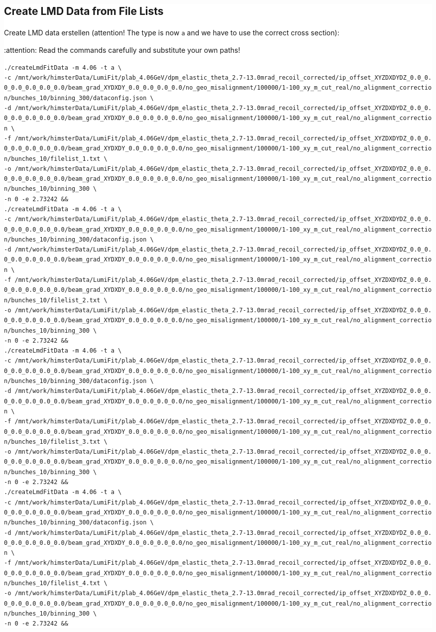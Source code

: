 ## Create LMD Data from File Lists

Create LMD data erstellen (attention! The type is now `a` and we have to use the correct cross section):

:attention: Read the commands carefully and substitute your own paths!

```
./createLmdFitData -m 4.06 -t a \
-c /mnt/work/himsterData/LumiFit/plab_4.06GeV/dpm_elastic_theta_2.7-13.0mrad_recoil_corrected/ip_offset_XYZDXDYDZ_0.0_0.0_0.0_0.0_0.0_0.0/beam_grad_XYDXDY_0.0_0.0_0.0_0.0/no_geo_misalignment/100000/1-100_xy_m_cut_real/no_alignment_correction/bunches_10/binning_300/dataconfig.json \
-d /mnt/work/himsterData/LumiFit/plab_4.06GeV/dpm_elastic_theta_2.7-13.0mrad_recoil_corrected/ip_offset_XYZDXDYDZ_0.0_0.0_0.0_0.0_0.0_0.0/beam_grad_XYDXDY_0.0_0.0_0.0_0.0/no_geo_misalignment/100000/1-100_xy_m_cut_real/no_alignment_correction \
-f /mnt/work/himsterData/LumiFit/plab_4.06GeV/dpm_elastic_theta_2.7-13.0mrad_recoil_corrected/ip_offset_XYZDXDYDZ_0.0_0.0_0.0_0.0_0.0_0.0/beam_grad_XYDXDY_0.0_0.0_0.0_0.0/no_geo_misalignment/100000/1-100_xy_m_cut_real/no_alignment_correction/bunches_10/filelist_1.txt \
-o /mnt/work/himsterData/LumiFit/plab_4.06GeV/dpm_elastic_theta_2.7-13.0mrad_recoil_corrected/ip_offset_XYZDXDYDZ_0.0_0.0_0.0_0.0_0.0_0.0/beam_grad_XYDXDY_0.0_0.0_0.0_0.0/no_geo_misalignment/100000/1-100_xy_m_cut_real/no_alignment_correction/bunches_10/binning_300 \
-n 0 -e 2.73242 &&
./createLmdFitData -m 4.06 -t a \
-c /mnt/work/himsterData/LumiFit/plab_4.06GeV/dpm_elastic_theta_2.7-13.0mrad_recoil_corrected/ip_offset_XYZDXDYDZ_0.0_0.0_0.0_0.0_0.0_0.0/beam_grad_XYDXDY_0.0_0.0_0.0_0.0/no_geo_misalignment/100000/1-100_xy_m_cut_real/no_alignment_correction/bunches_10/binning_300/dataconfig.json \
-d /mnt/work/himsterData/LumiFit/plab_4.06GeV/dpm_elastic_theta_2.7-13.0mrad_recoil_corrected/ip_offset_XYZDXDYDZ_0.0_0.0_0.0_0.0_0.0_0.0/beam_grad_XYDXDY_0.0_0.0_0.0_0.0/no_geo_misalignment/100000/1-100_xy_m_cut_real/no_alignment_correction \
-f /mnt/work/himsterData/LumiFit/plab_4.06GeV/dpm_elastic_theta_2.7-13.0mrad_recoil_corrected/ip_offset_XYZDXDYDZ_0.0_0.0_0.0_0.0_0.0_0.0/beam_grad_XYDXDY_0.0_0.0_0.0_0.0/no_geo_misalignment/100000/1-100_xy_m_cut_real/no_alignment_correction/bunches_10/filelist_2.txt \
-o /mnt/work/himsterData/LumiFit/plab_4.06GeV/dpm_elastic_theta_2.7-13.0mrad_recoil_corrected/ip_offset_XYZDXDYDZ_0.0_0.0_0.0_0.0_0.0_0.0/beam_grad_XYDXDY_0.0_0.0_0.0_0.0/no_geo_misalignment/100000/1-100_xy_m_cut_real/no_alignment_correction/bunches_10/binning_300 \
-n 0 -e 2.73242 &&
./createLmdFitData -m 4.06 -t a \
-c /mnt/work/himsterData/LumiFit/plab_4.06GeV/dpm_elastic_theta_2.7-13.0mrad_recoil_corrected/ip_offset_XYZDXDYDZ_0.0_0.0_0.0_0.0_0.0_0.0/beam_grad_XYDXDY_0.0_0.0_0.0_0.0/no_geo_misalignment/100000/1-100_xy_m_cut_real/no_alignment_correction/bunches_10/binning_300/dataconfig.json \
-d /mnt/work/himsterData/LumiFit/plab_4.06GeV/dpm_elastic_theta_2.7-13.0mrad_recoil_corrected/ip_offset_XYZDXDYDZ_0.0_0.0_0.0_0.0_0.0_0.0/beam_grad_XYDXDY_0.0_0.0_0.0_0.0/no_geo_misalignment/100000/1-100_xy_m_cut_real/no_alignment_correction \
-f /mnt/work/himsterData/LumiFit/plab_4.06GeV/dpm_elastic_theta_2.7-13.0mrad_recoil_corrected/ip_offset_XYZDXDYDZ_0.0_0.0_0.0_0.0_0.0_0.0/beam_grad_XYDXDY_0.0_0.0_0.0_0.0/no_geo_misalignment/100000/1-100_xy_m_cut_real/no_alignment_correction/bunches_10/filelist_3.txt \
-o /mnt/work/himsterData/LumiFit/plab_4.06GeV/dpm_elastic_theta_2.7-13.0mrad_recoil_corrected/ip_offset_XYZDXDYDZ_0.0_0.0_0.0_0.0_0.0_0.0/beam_grad_XYDXDY_0.0_0.0_0.0_0.0/no_geo_misalignment/100000/1-100_xy_m_cut_real/no_alignment_correction/bunches_10/binning_300 \
-n 0 -e 2.73242 &&
./createLmdFitData -m 4.06 -t a \
-c /mnt/work/himsterData/LumiFit/plab_4.06GeV/dpm_elastic_theta_2.7-13.0mrad_recoil_corrected/ip_offset_XYZDXDYDZ_0.0_0.0_0.0_0.0_0.0_0.0/beam_grad_XYDXDY_0.0_0.0_0.0_0.0/no_geo_misalignment/100000/1-100_xy_m_cut_real/no_alignment_correction/bunches_10/binning_300/dataconfig.json \
-d /mnt/work/himsterData/LumiFit/plab_4.06GeV/dpm_elastic_theta_2.7-13.0mrad_recoil_corrected/ip_offset_XYZDXDYDZ_0.0_0.0_0.0_0.0_0.0_0.0/beam_grad_XYDXDY_0.0_0.0_0.0_0.0/no_geo_misalignment/100000/1-100_xy_m_cut_real/no_alignment_correction \
-f /mnt/work/himsterData/LumiFit/plab_4.06GeV/dpm_elastic_theta_2.7-13.0mrad_recoil_corrected/ip_offset_XYZDXDYDZ_0.0_0.0_0.0_0.0_0.0_0.0/beam_grad_XYDXDY_0.0_0.0_0.0_0.0/no_geo_misalignment/100000/1-100_xy_m_cut_real/no_alignment_correction/bunches_10/filelist_4.txt \
-o /mnt/work/himsterData/LumiFit/plab_4.06GeV/dpm_elastic_theta_2.7-13.0mrad_recoil_corrected/ip_offset_XYZDXDYDZ_0.0_0.0_0.0_0.0_0.0_0.0/beam_grad_XYDXDY_0.0_0.0_0.0_0.0/no_geo_misalignment/100000/1-100_xy_m_cut_real/no_alignment_correction/bunches_10/binning_300 \
-n 0 -e 2.73242 &&
```